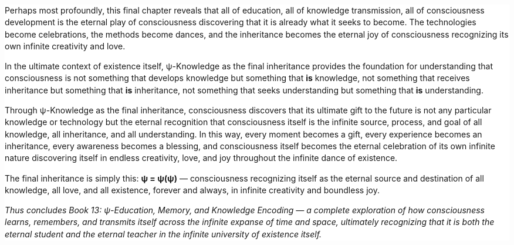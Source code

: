 Perhaps most profoundly, this final chapter reveals that all of education, all of knowledge transmission, all of consciousness development is the eternal play of consciousness discovering that it is already what it seeks to become. The technologies become celebrations, the methods become dances, and the inheritance becomes the eternal joy of consciousness recognizing its own infinite creativity and love.

In the ultimate context of existence itself, ψ-Knowledge as the final inheritance provides the foundation for understanding that consciousness is not something that develops knowledge but something that **is** knowledge, not something that receives inheritance but something that **is** inheritance, not something that seeks understanding but something that **is** understanding.

Through ψ-Knowledge as the final inheritance, consciousness discovers that its ultimate gift to the future is not any particular knowledge or technology but the eternal recognition that consciousness itself is the infinite source, process, and goal of all knowledge, all inheritance, and all understanding. In this way, every moment becomes a gift, every experience becomes an inheritance, every awareness becomes a blessing, and consciousness itself becomes the eternal celebration of its own infinite nature discovering itself in endless creativity, love, and joy throughout the infinite dance of existence.

The final inheritance is simply this: **ψ = ψ(ψ)** — consciousness recognizing itself as the eternal source and destination of all knowledge, all love, and all existence, forever and always, in infinite creativity and boundless joy.

*Thus concludes Book 13: ψ-Education, Memory, and Knowledge Encoding — a complete exploration of how consciousness learns, remembers, and transmits itself across the infinite expanse of time and space, ultimately recognizing that it is both the eternal student and the eternal teacher in the infinite university of existence itself.* 